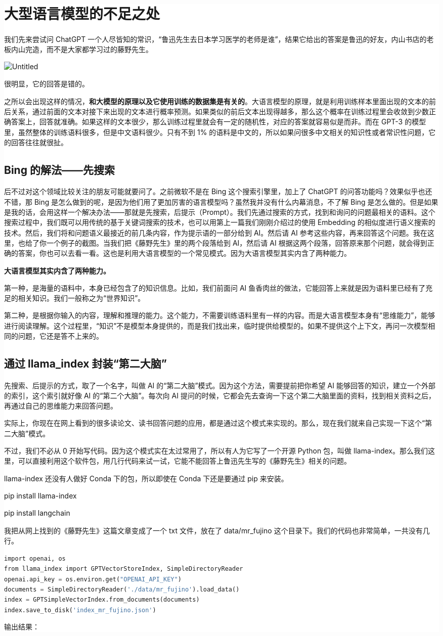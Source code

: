
# **大型语言模型的不足之处**

我们先来尝试问 ChatGPT 一个人尽皆知的常识，“鲁迅先生去日本学习医学的老师是谁”，结果它给出的答案是鲁迅的好友，内山书店的老板内山完造，而不是大家都学习过的藤野先生。

![Untitled](Untitled%208.png)

很明显，它的回答是错的。

之所以会出现这样的情况，**和大模型的原理以及它使用训练的数据集是有关的**。大语言模型的原理，就是利用训练样本里面出现的文本的前后关系，通过前面的文本对接下来出现的文本进行概率预测。如果类似的前后文本出现得越多，那么这个概率在训练过程里会收敛到少数正确答案上，回答就准确。如果这样的文本很少，那么训练过程里就会有一定的随机性，对应的答案就容易似是而非。而在 GPT-3 的模型里，虽然整体的训练语料很多，但是中文语料很少。只有不到 1% 的语料是中文的，所以如果问很多中文相关的知识性或者常识性问题，它的回答往往就很扯。

## Bing 的解法——先搜索

后不过对这个领域比较关注的朋友可能就要问了。之前微软不是在 Bing 这个搜索引擎里，加上了 ChatGPT 的问答功能吗？效果似乎也还不错，那 Bing 是怎么做到的呢，是因为他们用了更加厉害的语言模型吗？虽然我并没有什么内幕消息，不了解 Bing 是怎么做的。但是如果是我的话，会用这样一个解决办法——那就是先搜索，后提示（Prompt）。我们先通过搜索的方式，找到和询问的问题最相关的语料。这个搜索过程中，我们既可以用传统的基于关键词搜索的技术，也可以用第上一篇我们刚刚介绍过的使用 Embedding 的相似度进行语义搜索的技术。然后，我们将和问题语义最接近的前几条内容，作为提示语的一部分给到 AI。然后请 AI 参考这些内容，再来回答这个问题。我在这里，也给了你一个例子的截图。当我们把《藤野先生》里的两个段落给到 AI，然后请 AI 根据这两个段落，回答原来那个问题，就会得到正确的答案，你也可以去看一看。这也是利用大语言模型的一个常见模式。因为大语言模型其实内含了两种能力。

**大语言模型其实内含了两种能力。**

第一种，是海量的语料中，本身已经包含了的知识信息。比如，我们前面问 AI 鱼香肉丝的做法，它能回答上来就是因为语料里已经有了充足的相关知识。我们一般称之为“世界知识”。

第二种，是根据你输入的内容，理解和推理的能力。这个能力，不需要训练语料里有一样的内容。而是大语言模型本身有“思维能力”，能够进行阅读理解。这个过程里，“知识”不是模型本身提供的，而是我们找出来，临时提供给模型的。如果不提供这个上下文，再问一次模型相同的问题，它还是答不上来的。

## **通过 llama_index 封装“第二大脑”**

先搜索、后提示的方式，取了一个名字，叫做 AI 的“第二大脑”模式。因为这个方法，需要提前把你希望 AI 能够回答的知识，建立一个外部的索引，这个索引就好像 AI 的“第二个大脑”。每次向 AI 提问的时候，它都会先去查询一下这个第二大脑里面的资料，找到相关资料之后，再通过自己的思维能力来回答问题。

实际上，你现在在网上看到的很多读论文、读书回答问题的应用，都是通过这个模式来实现的。那么，现在我们就来自己实现一下这个“第二大脑”模式。

不过，我们不必从 0 开始写代码。因为这个模式实在太过常用了，所以有人为它写了一个开源 Python 包，叫做 llama-index。那么我们这里，可以直接利用这个软件包，用几行代码来试一试，它能不能回答上鲁迅先生写的《藤野先生》相关的问题。

llama-index 还没有人做好 Conda 下的包，所以即使在 Conda 下还是要通过 pip 来安装。

pip install llama-index

pip install langchain

我把从网上找到的《藤野先生》这篇文章变成了一个 txt 文件，放在了 data/mr_fujino 这个目录下。我们的代码也非常简单，一共没有几行。

```python
import openai, os
from llama_index import GPTVectorStoreIndex, SimpleDirectoryReader
openai.api_key = os.environ.get("OPENAI_API_KEY")
documents = SimpleDirectoryReader('./data/mr_fujino').load_data()
index = GPTSimpleVectorIndex.from_documents(documents)
index.save_to_disk('index_mr_fujino.json')
```

输出结果：

